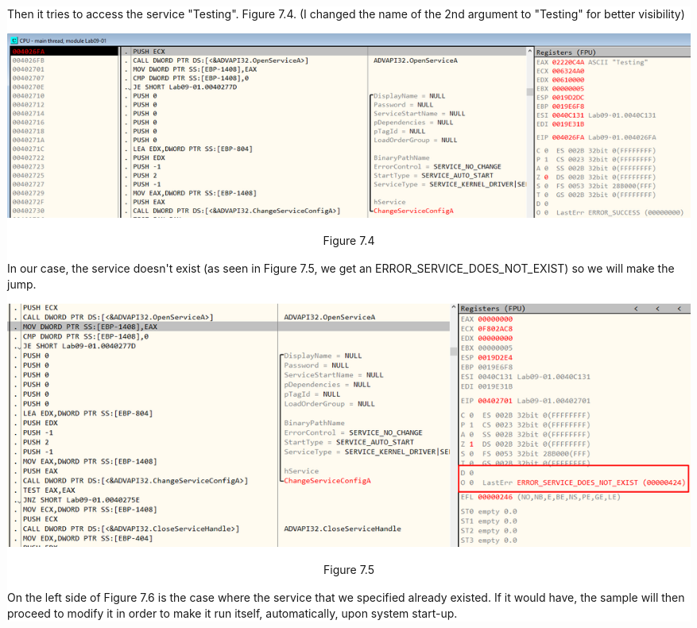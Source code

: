 Then it tries to access the service "Testing". Figure 7.4. (I changed the name of the 2nd argument to "Testing" for better visibility)

![Figure 7.4](/assets/img/PMA/Chapter_9/Lab9-1/Figure7.4.png)
<p align="center"> Figure 7.4 </p>


In our case, the service doesn't exist (as seen in Figure 7.5, we get an ERROR_SERVICE_DOES_NOT_EXIST) so we will make the jump.

![Figure 7.5](/assets/img/PMA/Chapter_9/Lab9-1/Figure7.5.png)
<p align="center"> Figure 7.5 </p>

On the left side of Figure 7.6 is the case where the service that we specified already existed. If it would have, the sample will then proceed to modify it in order to make it run itself, automatically, upon system start-up.
